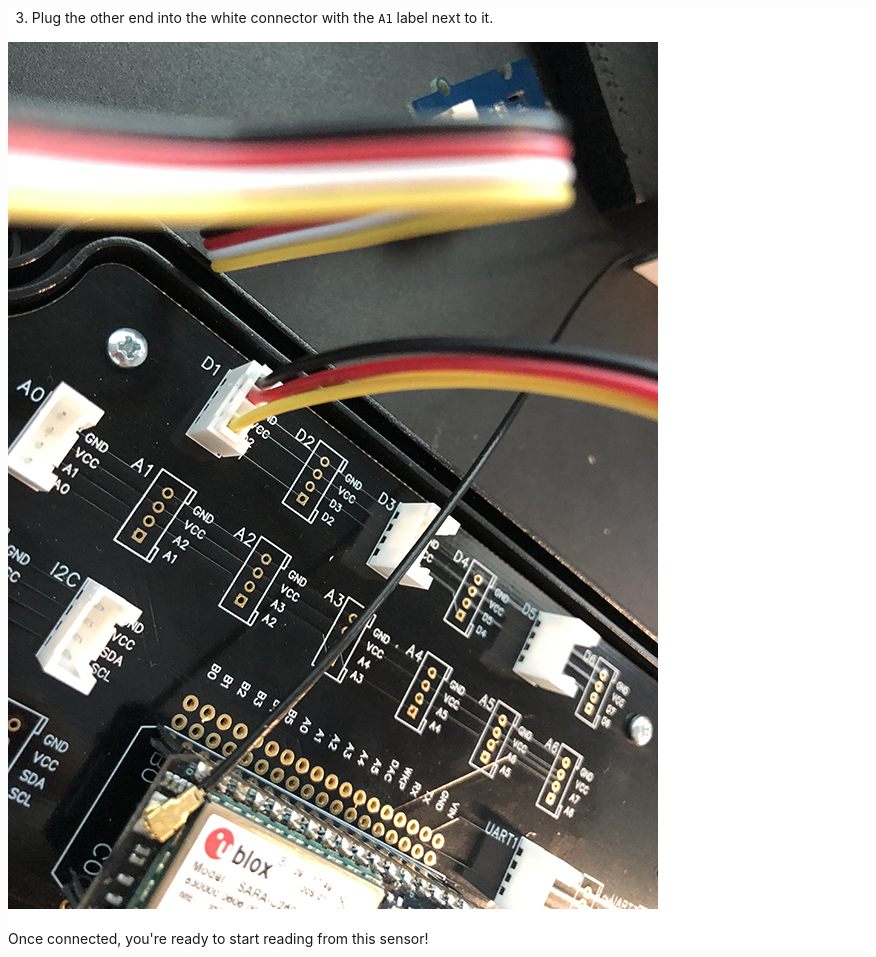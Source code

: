 3. Plug the other end into the white connector with the `A1` label next to it.

![](./images/02/dustpluggedin.jpg)

Once connected, you're ready to start reading from this sensor!
